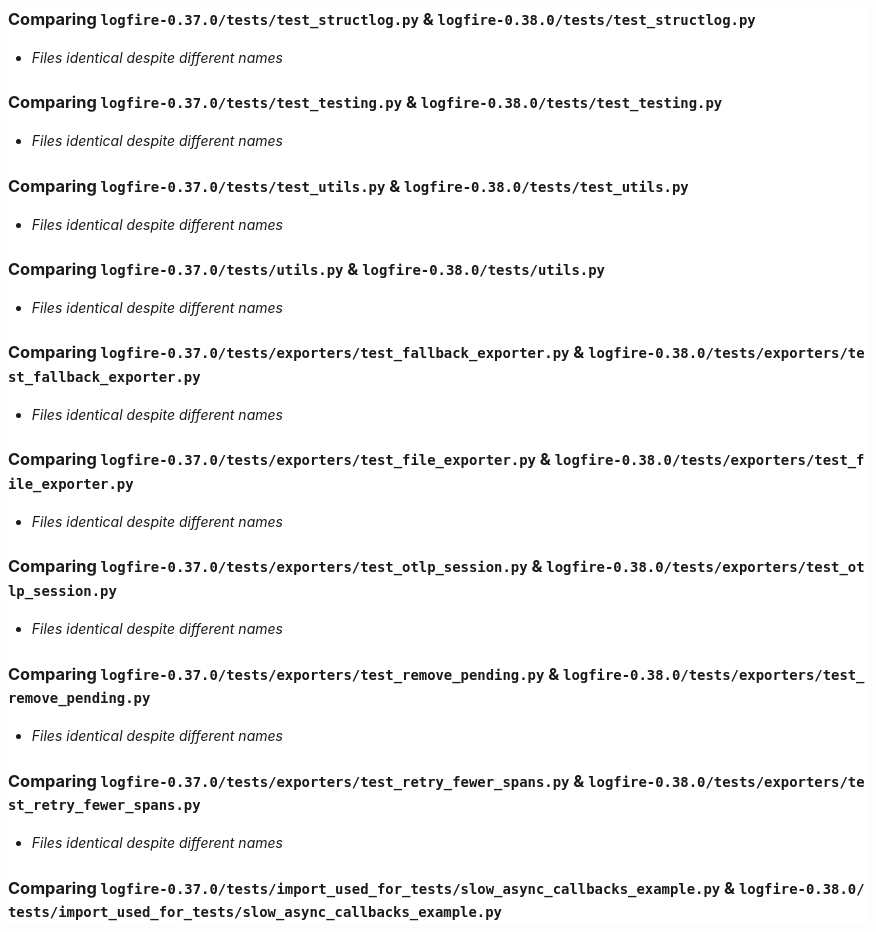 ### Comparing `logfire-0.37.0/tests/test_structlog.py` & `logfire-0.38.0/tests/test_structlog.py`

 * *Files identical despite different names*

### Comparing `logfire-0.37.0/tests/test_testing.py` & `logfire-0.38.0/tests/test_testing.py`

 * *Files identical despite different names*

### Comparing `logfire-0.37.0/tests/test_utils.py` & `logfire-0.38.0/tests/test_utils.py`

 * *Files identical despite different names*

### Comparing `logfire-0.37.0/tests/utils.py` & `logfire-0.38.0/tests/utils.py`

 * *Files identical despite different names*

### Comparing `logfire-0.37.0/tests/exporters/test_fallback_exporter.py` & `logfire-0.38.0/tests/exporters/test_fallback_exporter.py`

 * *Files identical despite different names*

### Comparing `logfire-0.37.0/tests/exporters/test_file_exporter.py` & `logfire-0.38.0/tests/exporters/test_file_exporter.py`

 * *Files identical despite different names*

### Comparing `logfire-0.37.0/tests/exporters/test_otlp_session.py` & `logfire-0.38.0/tests/exporters/test_otlp_session.py`

 * *Files identical despite different names*

### Comparing `logfire-0.37.0/tests/exporters/test_remove_pending.py` & `logfire-0.38.0/tests/exporters/test_remove_pending.py`

 * *Files identical despite different names*

### Comparing `logfire-0.37.0/tests/exporters/test_retry_fewer_spans.py` & `logfire-0.38.0/tests/exporters/test_retry_fewer_spans.py`

 * *Files identical despite different names*

### Comparing `logfire-0.37.0/tests/import_used_for_tests/slow_async_callbacks_example.py` & `logfire-0.38.0/tests/import_used_for_tests/slow_async_callbacks_example.py`
